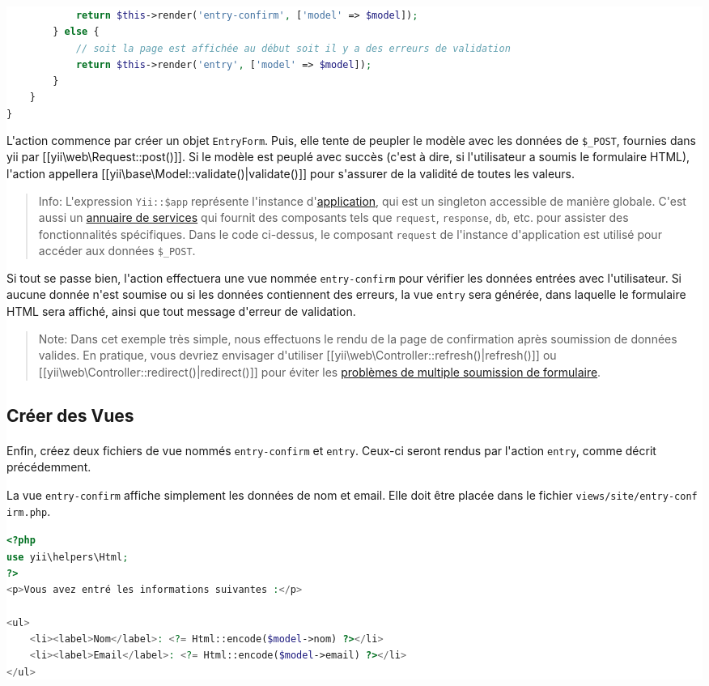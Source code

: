 ```php
            return $this->render('entry-confirm', ['model' => $model]);
        } else {
            // soit la page est affichée au début soit il y a des erreurs de validation
            return $this->render('entry', ['model' => $model]);
        }
    }
}
```

L'action commence par créer un objet `EntryForm`. Puis, elle tente de peupler le modèle avec les données de `$_POST`,
fournies dans yii par [[yii\web\Request::post()]].
Si le modèle est peuplé avec succès (c'est à dire, si l'utilisateur a soumis le formulaire HTML), l'action appellera
[[yii\base\Model::validate()|validate()]] pour s'assurer de la validité de toutes les valeurs.

> Info: L'expression `Yii::$app` représente l'instance d'[application](structure-applications.md), qui est un singleton
accessible de manière globale. C'est aussi un [annuaire de services](concept-service-locator.md) qui  fournit des
composants tels que `request`, `response`, `db`, etc. pour assister des fonctionnalités spécifiques. Dans le code 
ci-dessus, le composant `request` de l'instance d'application est utilisé pour accéder aux données `$_POST`.

Si tout se passe bien, l'action effectuera une vue nommée `entry-confirm` pour vérifier les données entrées avec
l'utilisateur. Si aucune donnée n'est soumise ou si les données contiennent des erreurs, la vue `entry` sera générée,
dans laquelle le formulaire HTML sera affiché, ainsi que tout message d'erreur de validation.

> Note: Dans cet exemple très simple, nous effectuons le rendu de la page de confirmation après soumission de données
valides. En pratique, vous devriez envisager d'utiliser [[yii\web\Controller::refresh()|refresh()]] ou 
[[yii\web\Controller::redirect()|redirect()]] pour éviter les 
[problèmes de multiple soumission de formulaire](http://fr.wikipedia.org/wiki/Post-Redirect-Get).


Créer des Vues <a name="creating-views"></a>
--------------

Enfin, créez deux fichiers de vue nommés `entry-confirm` et `entry`. Ceux-ci seront rendus par l'action `entry`,
comme décrit précédemment.

La vue `entry-confirm` affiche simplement les données de nom et email. Elle doit être placée dans le fichier 
`views/site/entry-confirm.php`.

```php
<?php
use yii\helpers\Html;
?>
<p>Vous avez entré les informations suivantes :</p>

<ul>
    <li><label>Nom</label>: <?= Html::encode($model->nom) ?></li>
    <li><label>Email</label>: <?= Html::encode($model->email) ?></li>
</ul>
```
